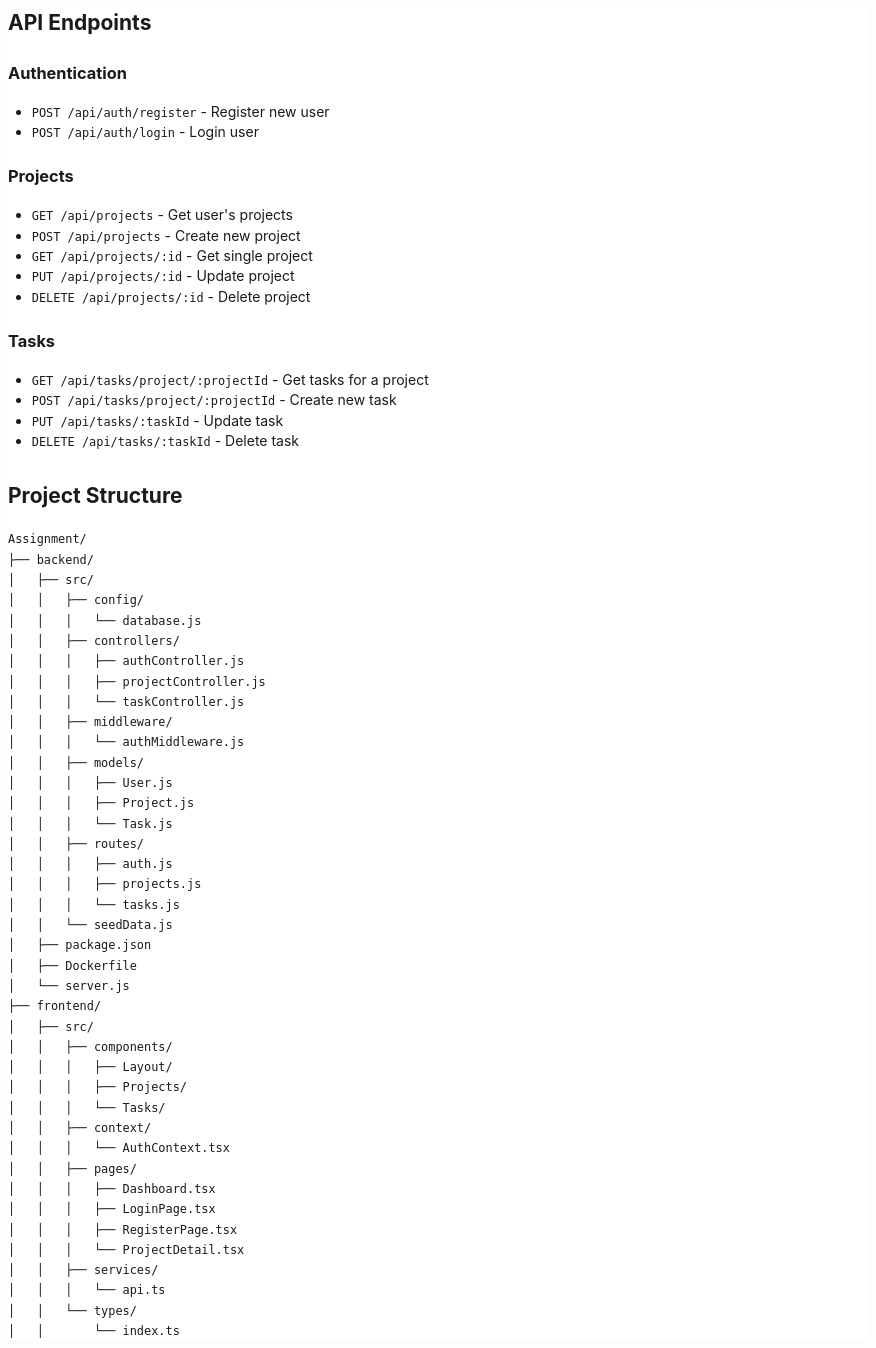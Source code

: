 ## API Endpoints

### Authentication
- `POST /api/auth/register` - Register new user
- `POST /api/auth/login` - Login user

### Projects
- `GET /api/projects` - Get user's projects
- `POST /api/projects` - Create new project
- `GET /api/projects/:id` - Get single project
- `PUT /api/projects/:id` - Update project
- `DELETE /api/projects/:id` - Delete project

### Tasks
- `GET /api/tasks/project/:projectId` - Get tasks for a project
- `POST /api/tasks/project/:projectId` - Create new task
- `PUT /api/tasks/:taskId` - Update task
- `DELETE /api/tasks/:taskId` - Delete task

## Project Structure

```
Assignment/
├── backend/
│   ├── src/
│   │   ├── config/
│   │   │   └── database.js
│   │   ├── controllers/
│   │   │   ├── authController.js
│   │   │   ├── projectController.js
│   │   │   └── taskController.js
│   │   ├── middleware/
│   │   │   └── authMiddleware.js
│   │   ├── models/
│   │   │   ├── User.js
│   │   │   ├── Project.js
│   │   │   └── Task.js
│   │   ├── routes/
│   │   │   ├── auth.js
│   │   │   ├── projects.js
│   │   │   └── tasks.js
│   │   └── seedData.js
│   ├── package.json
│   ├── Dockerfile
│   └── server.js
├── frontend/
│   ├── src/
│   │   ├── components/
│   │   │   ├── Layout/
│   │   │   ├── Projects/
│   │   │   └── Tasks/
│   │   ├── context/
│   │   │   └── AuthContext.tsx
│   │   ├── pages/
│   │   │   ├── Dashboard.tsx
│   │   │   ├── LoginPage.tsx
│   │   │   ├── RegisterPage.tsx
│   │   │   └── ProjectDetail.tsx
│   │   ├── services/
│   │   │   └── api.ts
│   │   └── types/
│   │       └── index.ts
```